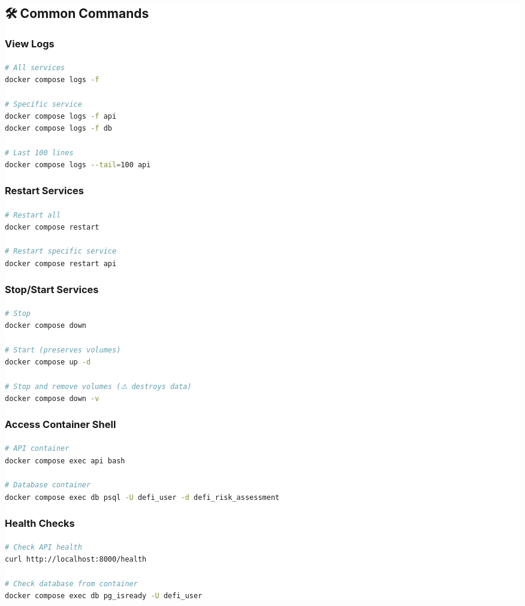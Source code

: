 ## 🛠️ Common Commands

### View Logs
```bash
# All services
docker compose logs -f

# Specific service
docker compose logs -f api
docker compose logs -f db

# Last 100 lines
docker compose logs --tail=100 api
```

### Restart Services
```bash
# Restart all
docker compose restart

# Restart specific service
docker compose restart api
```

### Stop/Start Services
```bash
# Stop
docker compose down

# Start (preserves volumes)
docker compose up -d

# Stop and remove volumes (⚠️ destroys data)
docker compose down -v
```

### Access Container Shell
```bash
# API container
docker compose exec api bash

# Database container
docker compose exec db psql -U defi_user -d defi_risk_assessment
```

### Health Checks
```bash
# Check API health
curl http://localhost:8000/health

# Check database from container
docker compose exec db pg_isready -U defi_user
```
